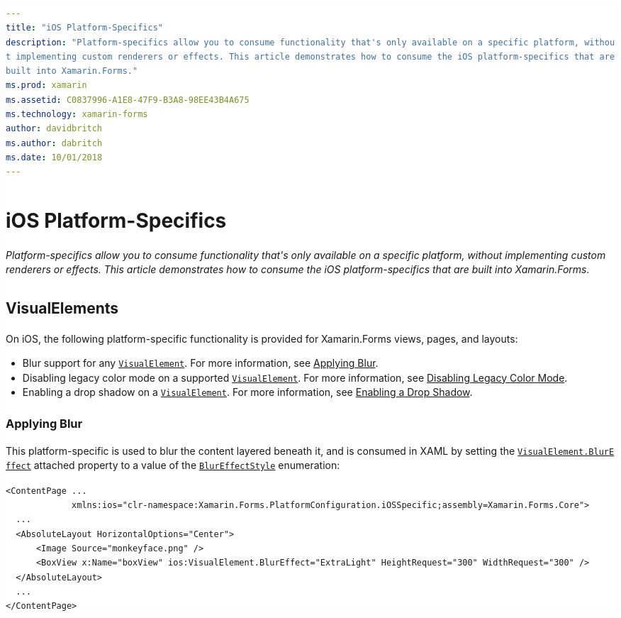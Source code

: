 ```yaml
---
title: "iOS Platform-Specifics"
description: "Platform-specifics allow you to consume functionality that's only available on a specific platform, without implementing custom renderers or effects. This article demonstrates how to consume the iOS platform-specifics that are built into Xamarin.Forms."
ms.prod: xamarin
ms.assetid: C0837996-A1E8-47F9-B3A8-98EE43B4A675
ms.technology: xamarin-forms
author: davidbritch
ms.author: dabritch
ms.date: 10/01/2018
---
```


# iOS Platform-Specifics

_Platform-specifics allow you to consume functionality that's only available on a specific platform, without implementing custom renderers or effects. This article demonstrates how to consume the iOS platform-specifics that are built into Xamarin.Forms._

## VisualElements

On iOS, the following platform-specific functionality is provided for Xamarin.Forms views, pages, and layouts:

- Blur support for any [`VisualElement`](xref:Xamarin.Forms.VisualElement). For more information, see [Applying Blur](#blur).
- Disabling legacy color mode on a supported [`VisualElement`](xref:Xamarin.Forms.VisualElement). For more information, see [Disabling Legacy Color Mode](#legacy-color-mode).
- Enabling a drop shadow on a [`VisualElement`](xref:Xamarin.Forms.VisualElement). For more information, see [Enabling a Drop Shadow](#drop-shadow).

<a name="blur" />

### Applying Blur

This platform-specific is used to blur the content layered beneath it, and is consumed in XAML by setting the [`VisualElement.BlurEffect`](xref:Xamarin.Forms.PlatformConfiguration.iOSSpecific.VisualElement.BlurEffectProperty) attached property to a value of the [`BlurEffectStyle`](xref:Xamarin.Forms.PlatformConfiguration.iOSSpecific.BlurEffectStyle) enumeration:

```xaml
<ContentPage ...
             xmlns:ios="clr-namespace:Xamarin.Forms.PlatformConfiguration.iOSSpecific;assembly=Xamarin.Forms.Core">
  ...
  <AbsoluteLayout HorizontalOptions="Center">
      <Image Source="monkeyface.png" />
      <BoxView x:Name="boxView" ios:VisualElement.BlurEffect="ExtraLight" HeightRequest="300" WidthRequest="300" />
  </AbsoluteLayout>
  ...
</ContentPage>
```
